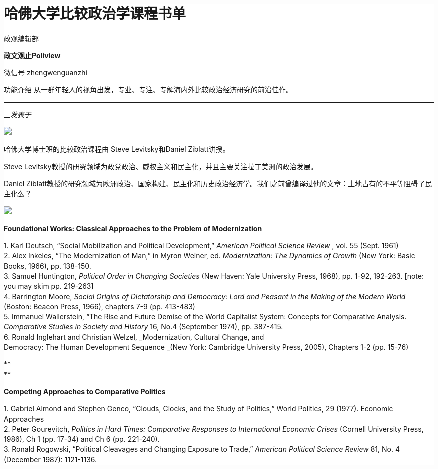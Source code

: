

#  哈佛大学比较政治学课程书单

政观编辑部  

**政文观止Poliview** 

微信号 zhengwenguanzhi

功能介绍 从一群年轻人的视角出发，专业、专注、专解海内外比较政治经济研究的前沿佳作。

____

___发表于_


**![](/images/636/2.png)**

哈佛大学博士班的比较政治课程由 Steve Levitsky和Daniel Ziblatt讲授。

Steve Levitsky教授的研究领域为政党政治、威权主义和民主化，并且主要关注拉丁美洲的政治发展。

Daniel
Ziblatt教授的研究领域为欧洲政治、国家构建、民主化和历史政治经济学。我们之前曾编译过他的文章：[土地占有的不平等阻碍了民主化么？](http://mp.weixin.qq.com/s?__biz=MzI5ODY0MTQ1OA==&mid=2247483860&idx=1&sn=6f6864504053fb7a7b407bdfe6a7da38&chksm=eca3f089dbd4799f0a333fc77a0879973a70992948383de9d119bcc1415c94756395f876a593&scene=21#wechat_redirect)

 **![](/images/636/3.png)**

 **Foundational Works: Classical Approaches to the Problem of Modernization**

1\. Karl Deutsch, “Social Mobilization and Political Development,” _American
Political Science Review_ , vol. 55 (Sept. 1961)  
2\. Alex Inkeles, “The Modernization of Man,” in Myron Weiner, ed.
_Modernization: The Dynamics of Growth_ (New York: Basic Books, 1966), pp.
138-150.  
3\. Samuel Huntington, _Political Order in Changing Societies_ (New Haven:
Yale University Press, 1968), pp. 1-92, 192-263. [note: you may skim pp.
219-263]  
4\. Barrington Moore, _Social Origins of Dictatorship and Democracy: Lord and
Peasant in the Making of the Modern World_ (Boston: Beacon Press, 1966),
chapters 7-9 (pp. 413-483)  
5\. Immanuel Wallerstein, “The Rise and Future Demise of the World Capitalist
System: Concepts for Comparative Analysis. _Comparative Studies in Society and
History_ 16, No.4 (September 1974), pp. 387-415.  
6\. Ronald Inglehart and Christian Welzel, _Modernization, Cultural Change,
and  
Democracy: The Human Development Sequence _(New York: Cambridge University
Press, 2005), Chapters 1-2 (pp. 15-76)

 **  
**

 **Competing Approaches to Comparative Politics**

1\. Gabriel Almond and Stephen Genco, “Clouds, Clocks, and the Study of
Politics,” World Politics, 29 (1977). Economic Approaches  
2\. Peter Gourevitch, _Politics in Hard Times: Comparative Responses to
International Economic Crises_ (Cornell University Press, 1986), Ch 1 (pp.
17-34) and Ch 6 (pp. 221-240).  
3\. Ronald Rogowski, “Political Cleavages and Changing Exposure to Trade,”
_American Political Science Review_ 81, No. 4 (December 1987): 1121-1136.  
  